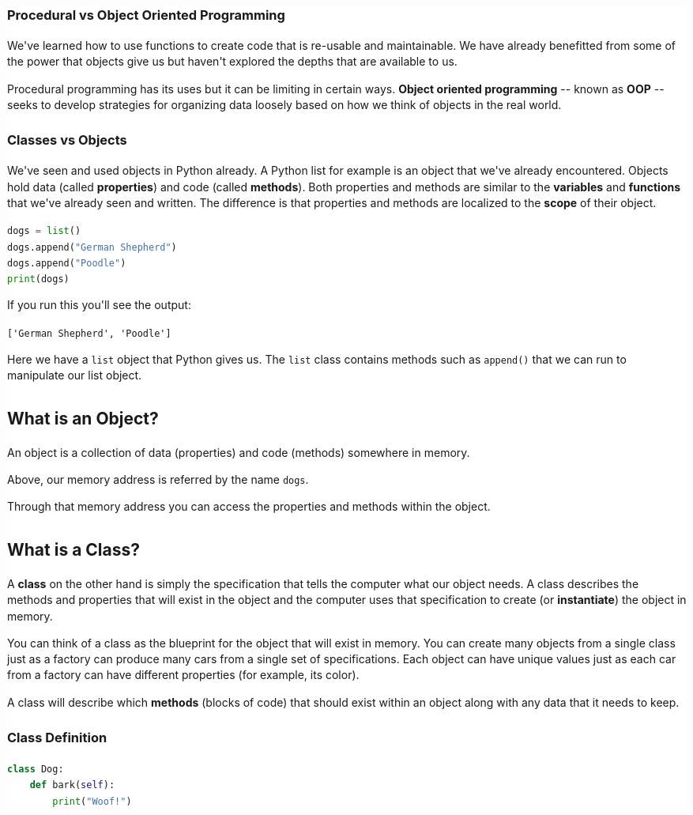 ### Procedural vs Object Oriented Programming
We've learned how to use functions to create code that is re-usable and maintainable. We have already benefitted from some of the power that objects give us but haven't explored the depths that are available to us.

Procedural programming has its uses but it can be limiting in certain ways. **Object oriented programming** -- known as **OOP** -- seeks to develop strategies for organizing data loosely based on how we think of objects in the real world.

### Classes vs Objects
We've seen and used objects in Python already. A Python list for example is an object that we've already encountered. Objects hold data (called **properties**) and code (called **methods**). Both properties and methods are similar to the **variables** and **functions** that we've already seen and written. The difference is that properties and methods are localized to the **scope** of their object.

```python
dogs = list()
dogs.append("German Shepherd")
dogs.append("Poodle")
print(dogs)
```

If you run this you'll see the output:

```
['German Shepherd', 'Poodle']
```

Here we have a `list` object that Python gives us. The `list` class contains methods such as `append()` that we can run to manipulate our list object.

## What is an Object?
An object is a collection of data (properties) and code (methods) somewhere in memory.

Above, our memory address is referred by the name `dogs`.

Through that memory address you can access the properties and methods within the object.

## What is a Class?
A **class** on the other hand is simply the specification that tells the computer what our object needs. A class describes the methods and properties that will exist in the object and the computer uses that specification to create (or **instantiate**) the object in memory.

You can think of a class as the blueprint for the object that will exist in memory. You can create many objects from a single class just as a factory can produce many cars from a single set of specifications. Each object can have unique values just as each car from a factory can have different properties (for example, its color).

A class will describe which **methods** (blocks of code) that should exist within an object along with any data that it needs to keep.

### Class Definition
```python
class Dog:
    def bark(self):
        print("Woof!")
```
